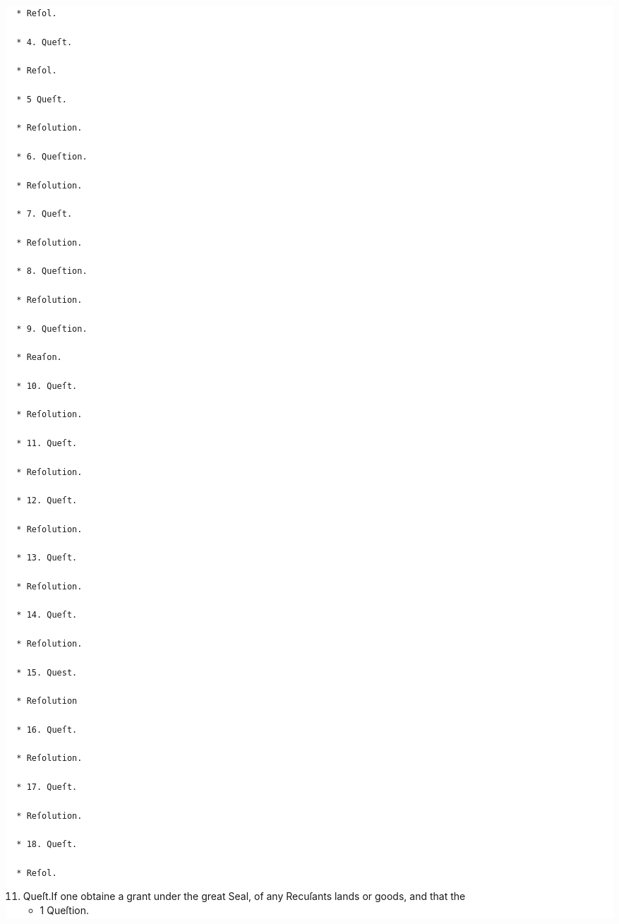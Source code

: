       * Reſol.

      * 4. Queſt.

      * Reſol.

      * 5 Queſt.

      * Reſolution.

      * 6. Queſtion.

      * Reſolution.

      * 7. Queſt.

      * Reſolution.

      * 8. Queſtion.

      * Reſolution.

      * 9. Queſtion.

      * Reaſon.

      * 10. Queſt.

      * Reſolution.

      * 11. Queſt.

      * Reſolution.

      * 12. Queſt.

      * Reſolution.

      * 13. Queſt.

      * Reſolution.

      * 14. Queſt.

      * Reſolution.

      * 15. Quest.

      * Reſolution

      * 16. Queſt.

      * Reſolution.

      * 17. Queſt.

      * Reſolution.

      * 18. Queſt.

      * Reſol.
11. Queſt.If one obtaine a grant under the great Seal, of any Recuſants lands or goods, and that the
      * 1 Queſtion.
